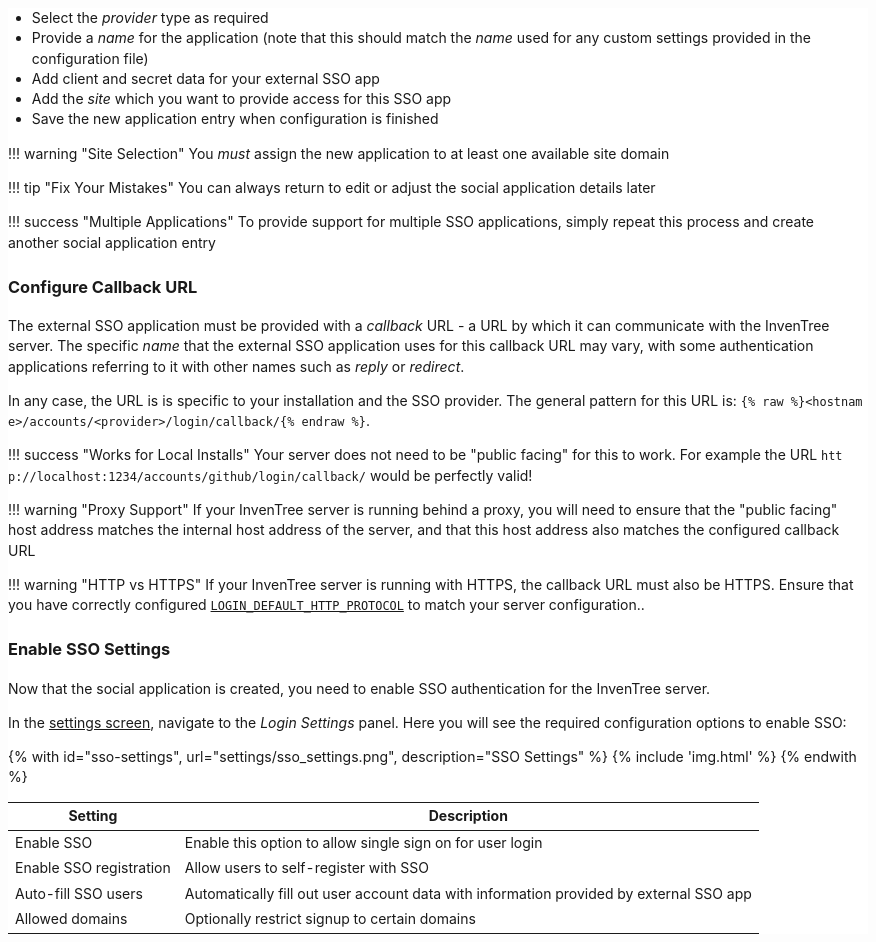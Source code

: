 - Select the *provider* type as required
- Provide a *name* for the application (note that this should match the *name* used for any custom settings provided in the configuration file)
- Add client and secret data for your external SSO app
- Add the *site* which you want to provide access for this SSO app
- Save the new application entry when configuration is finished

!!! warning "Site Selection"
    You *must* assign the new application to at least one available site domain

!!! tip "Fix Your Mistakes"
    You can always return to edit or adjust the social application details later

!!! success "Multiple Applications"
    To provide support for multiple SSO applications, simply repeat this process and create another social application entry

### Configure Callback URL

The external SSO application must be provided with a *callback* URL - a URL by which it can communicate with the InvenTree server. The specific *name* that the external SSO application uses for this callback URL may vary, with some authentication applications referring to it with other names such as *reply* or *redirect*.

In any case, the URL is is specific to your installation and the SSO provider. The general pattern for this URL is: `{% raw %}<hostname>/accounts/<provider>/login/callback/{% endraw %}`.

!!! success "Works for Local Installs"
    Your server does not need to be "public facing" for this to work. For example the URL `http://localhost:1234/accounts/github/login/callback/` would be perfectly valid!

!!! warning "Proxy Support"
    If your InvenTree server is running behind a proxy, you will need to ensure that the "public facing" host address matches the internal host address of the server, and that this host address also matches the configured callback URL

!!! warning "HTTP vs HTTPS"
    If your InvenTree server is running with HTTPS, the callback URL must also be HTTPS. Ensure that you have correctly configured [`LOGIN_DEFAULT_HTTP_PROTOCOL`](../start/config.md#login-options) to match your server configuration..

### Enable SSO Settings

Now that the social application is created, you need to enable SSO authentication for the InvenTree server.

In the [settings screen](./global.md), navigate to the *Login Settings* panel. Here you will see the required configuration options to enable SSO:

{% with id="sso-settings", url="settings/sso_settings.png", description="SSO Settings" %}
{% include 'img.html' %}
{% endwith %}

| Setting | Description |
| --- | --- |
| Enable SSO | Enable this option to allow single sign on for user login |
| Enable SSO registration | Allow users to self-register with SSO |
| Auto-fill SSO users | Automatically fill out user account data with information provided by external SSO app |
| Allowed domains | Optionally restrict signup to certain domains |
